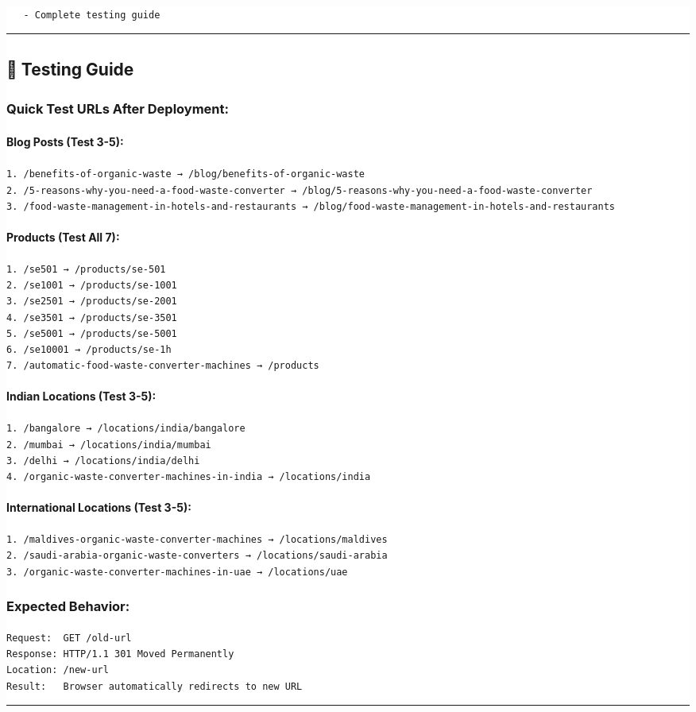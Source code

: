 ```
   - Complete testing guide
```

---

## 🧪 Testing Guide

### Quick Test URLs After Deployment:

#### Blog Posts (Test 3-5):
```
1. /benefits-of-organic-waste → /blog/benefits-of-organic-waste
2. /5-reasons-why-you-need-a-food-waste-converter → /blog/5-reasons-why-you-need-a-food-waste-converter
3. /food-waste-management-in-hotels-and-restaurants → /blog/food-waste-management-in-hotels-and-restaurants
```

#### Products (Test All 7):
```
1. /se501 → /products/se-501
2. /se1001 → /products/se-1001
3. /se2501 → /products/se-2001
4. /se3501 → /products/se-3501
5. /se5001 → /products/se-5001
6. /se10001 → /products/se-1h
7. /automatic-food-waste-converter-machines → /products
```

#### Indian Locations (Test 3-5):
```
1. /bangalore → /locations/india/bangalore
2. /mumbai → /locations/india/mumbai
3. /delhi → /locations/india/delhi
4. /organic-waste-converter-machines-in-india → /locations/india
```

#### International Locations (Test 3-5):
```
1. /maldives-organic-waste-converter-machines → /locations/maldives
2. /saudi-arabia-organic-waste-converters → /locations/saudi-arabia
3. /organic-waste-converter-machines-in-uae → /locations/uae
```

### Expected Behavior:
```
Request:  GET /old-url
Response: HTTP/1.1 301 Moved Permanently
Location: /new-url
Result:   Browser automatically redirects to new URL
```

---
